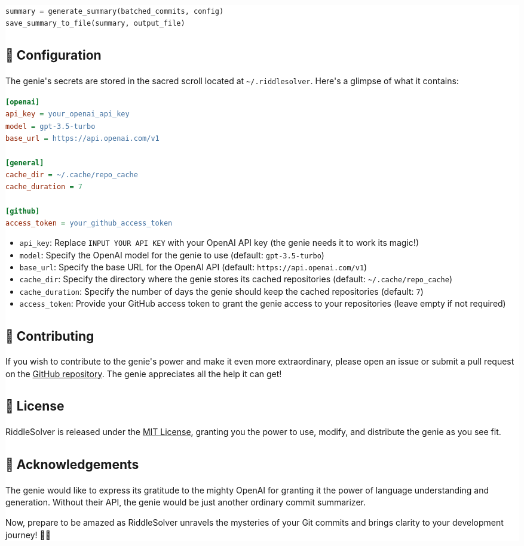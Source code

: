 ```python
summary = generate_summary(batched_commits, config)
save_summary_to_file(summary, output_file)
```

## 🔧 Configuration

The genie's secrets are stored in the sacred scroll located at `~/.riddlesolver`. Here's a glimpse of what it contains:

```ini
[openai]
api_key = your_openai_api_key
model = gpt-3.5-turbo
base_url = https://api.openai.com/v1

[general]
cache_dir = ~/.cache/repo_cache
cache_duration = 7

[github]
access_token = your_github_access_token
```

- `api_key`: Replace `INPUT YOUR API KEY` with your OpenAI API key (the genie needs it to work its magic!)
- `model`: Specify the OpenAI model for the genie to use (default: `gpt-3.5-turbo`)
- `base_url`: Specify the base URL for the OpenAI API (default: `https://api.openai.com/v1`)
- `cache_dir`: Specify the directory where the genie stores its cached repositories (default: `~/.cache/repo_cache`)
- `cache_duration`: Specify the number of days the genie should keep the cached repositories (default: `7`)
- `access_token`: Provide your GitHub access token to grant the genie access to your repositories (leave empty if not required)

## 🤝 Contributing

If you wish to contribute to the genie's power and make it even more extraordinary, please open an issue or submit a pull request on the [GitHub repository](https://github.com/AnomalyBound/riddlesolver). The genie appreciates all the help it can get!

## 📜 License

RiddleSolver is released under the [MIT License](https://opensource.org/licenses/MIT), granting you the power to use, modify, and distribute the genie as you see fit.

## 🙏 Acknowledgements

The genie would like to express its gratitude to the mighty OpenAI for granting it the power of language understanding and generation. Without their API, the genie would be just another ordinary commit summarizer.

Now, prepare to be amazed as RiddleSolver unravels the mysteries of your Git commits and brings clarity to your development journey! 🎉✨